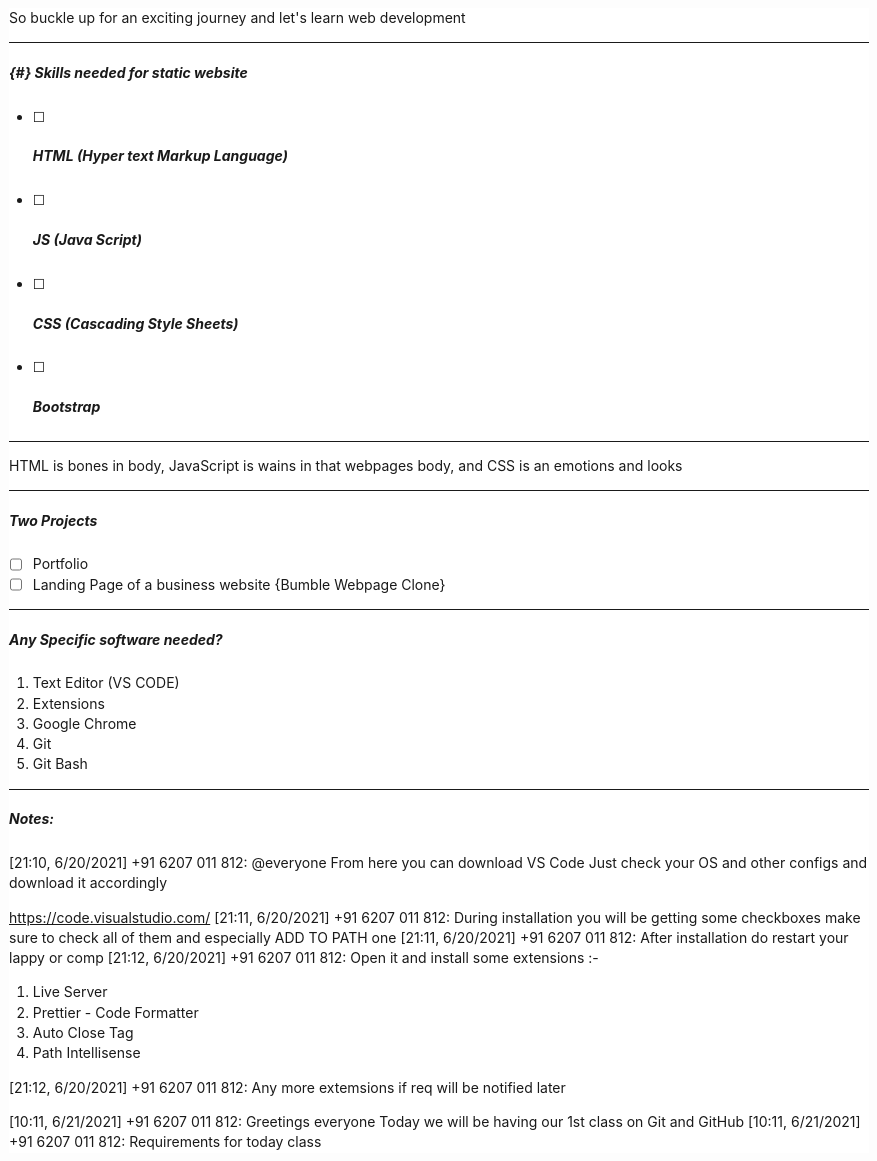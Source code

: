 So buckle up for an exciting journey and let's learn web development

--------------------------------------------

##### {#} Skills needed for static website 

- [ ] ##### HTML (Hyper text Markup Language)

- [ ] ##### JS (Java Script)

- [ ] ##### CSS (Cascading Style Sheets)

- [ ] ##### Bootstrap

------------

HTML is bones in body, JavaScript is wains in that webpages body, and CSS is an emotions and looks

--------------

##### Two Projects 

- [ ] Portfolio 
- [ ] Landing Page of a business website {Bumble Webpage Clone}

-------

##### Any Specific software needed?

1. Text Editor (VS CODE)
2. Extensions 
3. Google Chrome
4. Git 
5. Git Bash

------

##### Notes:

[21:10, 6/20/2021] +91 6207 011 812: @everyone
From here you can download VS Code
Just check your OS and other configs and download it accordingly

https://code.visualstudio.com/
[21:11, 6/20/2021] +91 6207 011 812: During installation you will be getting some checkboxes make sure to check all of them and especially ADD TO PATH one
[21:11, 6/20/2021] +91 6207 011 812: After installation do restart your lappy or comp
[21:12, 6/20/2021] +91 6207 011 812: Open it and install some extensions :-
1. Live Server
2. Prettier - Code Formatter
3. Auto Close Tag
4. Path Intellisense

[21:12, 6/20/2021] +91 6207 011 812: Any more extemsions if req will be notified later



[10:11, 6/21/2021] +91 6207 011 812: Greetings everyone
Today we will be having our 1st class on Git and GitHub
[10:11, 6/21/2021] +91 6207 011 812: Requirements for today class 
